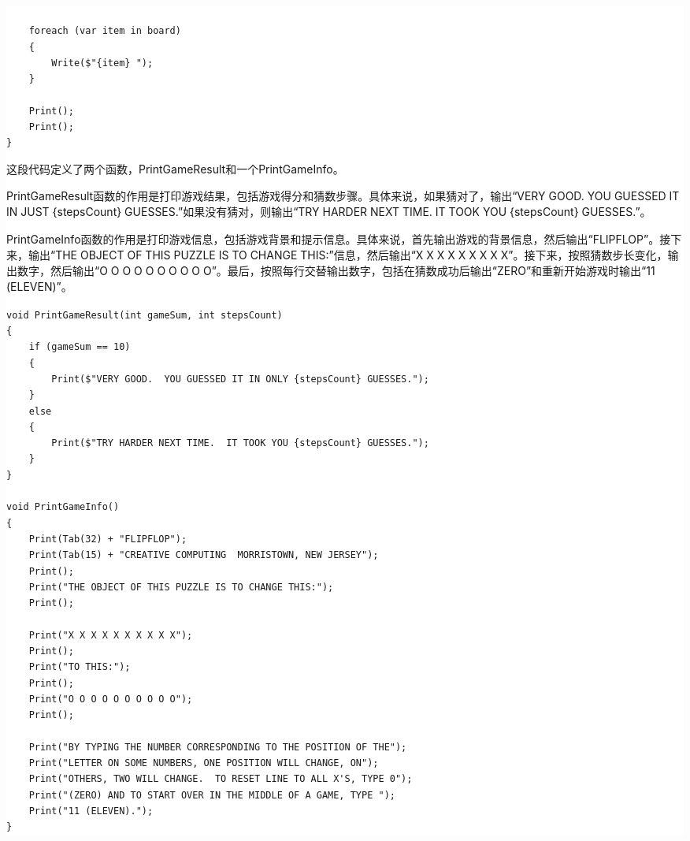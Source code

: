 ```

    foreach (var item in board)
    {
        Write($"{item} ");
    }

    Print();
    Print();
}

```

这段代码定义了两个函数，PrintGameResult和一个PrintGameInfo。

PrintGameResult函数的作用是打印游戏结果，包括游戏得分和猜数步骤。具体来说，如果猜对了，输出“VERY GOOD. YOU GUESSED IT IN JUST {stepsCount} GUESSES.”如果没有猜对，则输出“TRY HARDER NEXT TIME. IT TOOK YOU {stepsCount} GUESSES.”。

PrintGameInfo函数的作用是打印游戏信息，包括游戏背景和提示信息。具体来说，首先输出游戏的背景信息，然后输出“FLIPFLOP”。接下来，输出“THE OBJECT OF THIS PUZZLE IS TO CHANGE THIS:”信息，然后输出“X X X X X X X X X”。接下来，按照猜数步长变化，输出数字，然后输出“O O O O O O O O O O”。最后，按照每行交替输出数字，包括在猜数成功后输出“ZERO”和重新开始游戏时输出“11 (ELEVEN)”。


```
void PrintGameResult(int gameSum, int stepsCount)
{
    if (gameSum == 10)
    {
        Print($"VERY GOOD.  YOU GUESSED IT IN ONLY {stepsCount} GUESSES.");
    }
    else
    {
        Print($"TRY HARDER NEXT TIME.  IT TOOK YOU {stepsCount} GUESSES.");
    }
}

void PrintGameInfo()
{
    Print(Tab(32) + "FLIPFLOP");
    Print(Tab(15) + "CREATIVE COMPUTING  MORRISTOWN, NEW JERSEY");
    Print();
    Print("THE OBJECT OF THIS PUZZLE IS TO CHANGE THIS:");
    Print();

    Print("X X X X X X X X X X");
    Print();
    Print("TO THIS:");
    Print();
    Print("O O O O O O O O O O");
    Print();

    Print("BY TYPING THE NUMBER CORRESPONDING TO THE POSITION OF THE");
    Print("LETTER ON SOME NUMBERS, ONE POSITION WILL CHANGE, ON");
    Print("OTHERS, TWO WILL CHANGE.  TO RESET LINE TO ALL X'S, TYPE 0");
    Print("(ZERO) AND TO START OVER IN THE MIDDLE OF A GAME, TYPE ");
    Print("11 (ELEVEN).");
}

```
